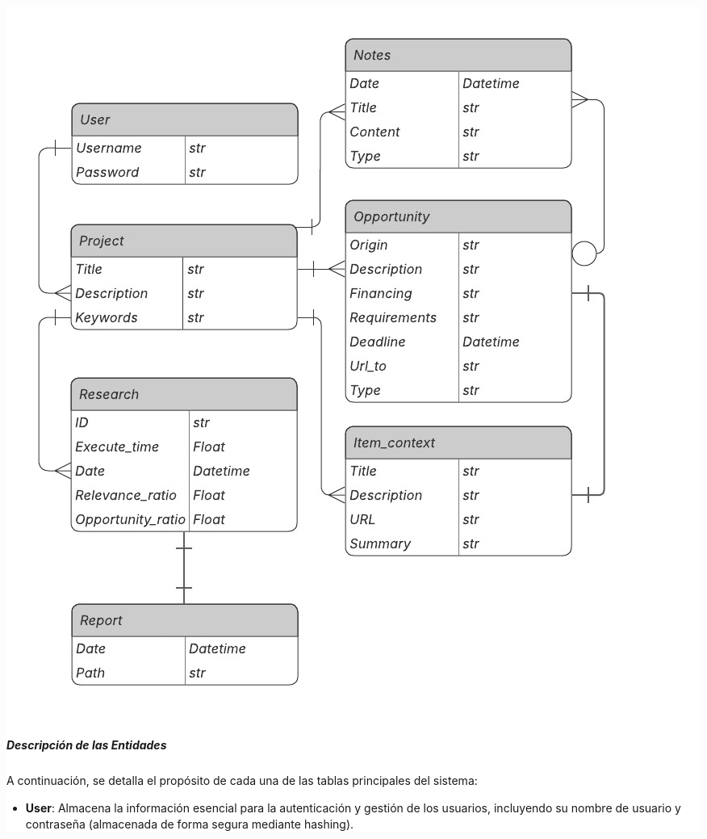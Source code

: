![Diagrama de la Base de Datos](/images/ER.jpeg)

##### **Descripción de las Entidades**

A continuación, se detalla el propósito de cada una de las tablas principales del sistema:

*   **User**: Almacena la información esencial para la autenticación y gestión de los usuarios, incluyendo su nombre de usuario y contraseña (almacenada de forma segura mediante hashing).
